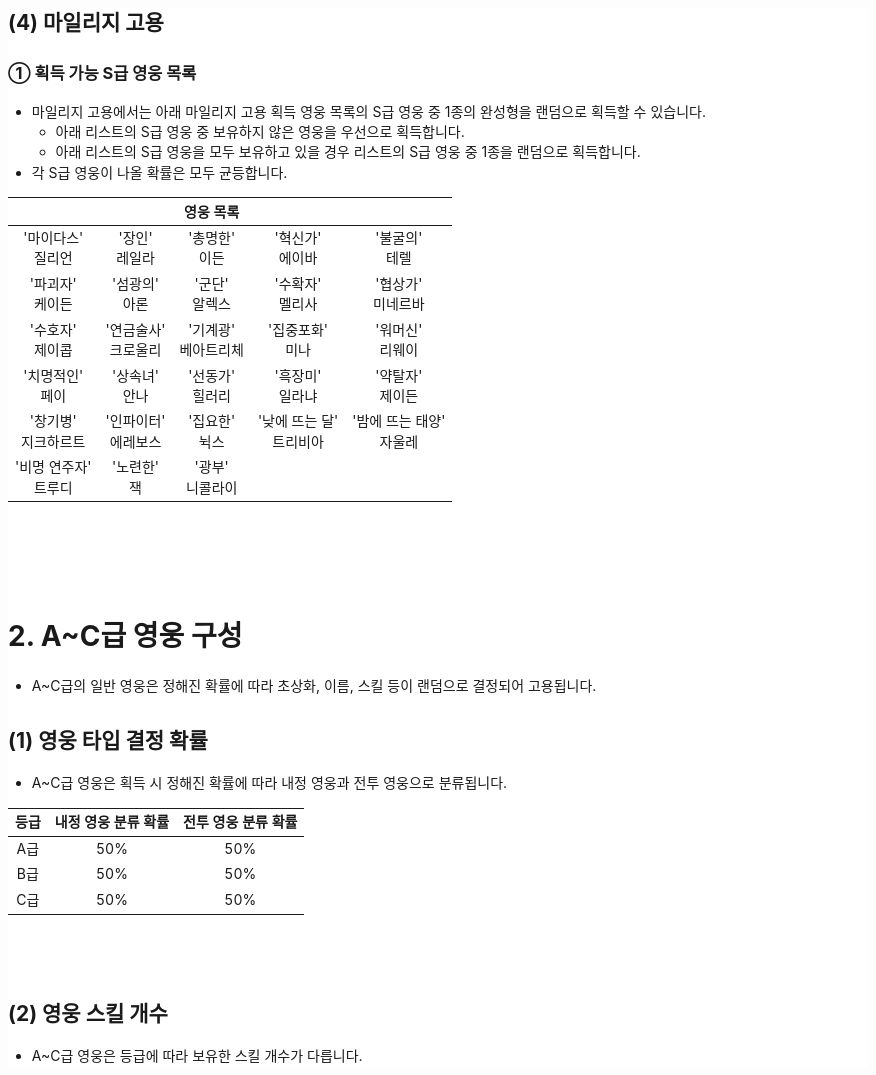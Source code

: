 ## (4) 마일리지 고용

### ① 획득 가능 S급 영웅 목록

- 마일리지 고용에서는 아래 마일리지 고용 획득 영웅 목록의 S급 영웅 중 1종의 완성형을 랜덤으로 획득할 수 있습니다.
  - 아래 리스트의 S급 영웅 중 보유하지 않은 영웅을 우선으로 획득합니다.
  - 아래 리스트의 S급 영웅을 모두 보유하고 있을 경우 리스트의 S급 영웅 중 1종을 랜덤으로 획득합니다.
- 각 S급 영웅이 나올 확률은 모두 균등합니다.

||| 영웅 목록 |||
| :-: | :-: | :-: | :-: | :-: |
| '마이다스'<br>질리언 | '장인'<br>레일라 | '총명한'<br>이든 | '혁신가'<br>에이바 | '불굴의'<br>테렐 |
| '파괴자'<br>케이든 | '섬광의'<br>아론 | '군단'<br>알렉스 | '수확자'<br>멜리사 | '협상가'<br>미네르바 |
| '수호자'<br>제이콥 | '연금술사'<br>크로울리 | '기계광'<br>베아트리체 | '집중포화'<br>미나 | '워머신'<br>리웨이 |
| '치명적인'<br>페이 | '상속녀'<br>안나 | '선동가'<br>힐러리 | '흑장미'<br>일라냐 | '약탈자'<br>제이든 |
| '창기병'<br>지크하르트 | '인파이터'<br>에레보스 | '집요한'<br>뉙스 | '낮에 뜨는 달'<br>트리비아 | '밤에 뜨는 태양'<br>자울레 |
| '비명 연주자'<br>트루디 | '노련한'<br>잭 | '광부'<br>니콜라이 | | |

<br>
<br>
<br>

# 2. A~C급 영웅 구성

- A~C급의 일반 영웅은 정해진 확률에 따라 초상화, 이름, 스킬 등이 랜덤으로 결정되어 고용됩니다.

## (1) 영웅 타입 결정 확률

- A~C급 영웅은 획득 시 정해진 확률에 따라 내정 영웅과 전투 영웅으로 분류됩니다.

| 등급 | 내정 영웅 분류 확률 | 전투 영웅 분류 확률 |
| :-: | :-: | :-: |
| A급 | 50% | 50% |
| B급 | 50% | 50% |
| C급 | 50% | 50% |

<br>
<br>

## (2) 영웅 스킬 개수

- A~C급 영웅은 등급에 따라 보유한 스킬 개수가 다릅니다.
